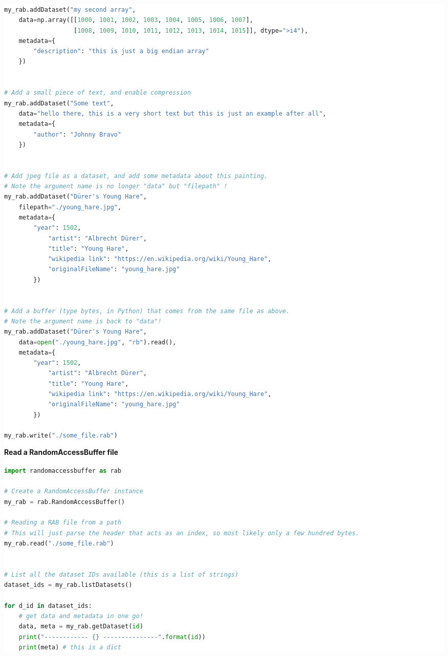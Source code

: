 ```python
my_rab.addDataset("my second array",
    data=np.array([[1000, 1001, 1002, 1003, 1004, 1005, 1006, 1007],
                   [1008, 1009, 1010, 1011, 1012, 1013, 1014, 1015]], dtype=">i4"),
    metadata={
        "description": "this is just a big endian array"
    })
 
 
# Add a small piece of text, and enable compression
my_rab.addDataset("Some text",
    data="hello there, this is a very short text but this is just an example after all",
    metadata={
        "author": "Johnny Bravo"
    })
 
 
# Add jpeg file as a dataset, and add some metadata about this painting.
# Note the argument name is no longer "data" but "filepath" !
my_rab.addDataset("Dürer's Young Hare",
    filepath="./young_hare.jpg",
    metadata={
        "year": 1502,
            "artist": "Albrecht Dürer",
            "title": "Young Hare",
            "wikipedia link": "https://en.wikipedia.org/wiki/Young_Hare",
            "originalFileName": "young_hare.jpg"
        })
 
 
# Add a buffer (type bytes, in Python) that comes from the same file as above.
# Note the argument name is back to "data"!
my_rab.addDataset("Dürer's Young Hare",
    data=open("./young_hare.jpg", "rb").read(),
    metadata={
        "year": 1502,
            "artist": "Albrecht Dürer",
            "title": "Young Hare",
            "wikipedia link": "https://en.wikipedia.org/wiki/Young_Hare",
            "originalFileName": "young_hare.jpg"
        })
 
my_rab.write("./some_file.rab")
```

**Read a RandomAccessBuffer file**
```python
import randomaccessbuffer as rab 
 
# Create a RandomAccessBuffer instance
my_rab = rab.RandomAccessBuffer()
 
# Reading a RAB file from a path
# This will just parse the header that acts as an index, so most likely only a few hundred bytes.
my_rab.read("./some_file.rab")
 
 
# List all the dataset IDs available (this is a list of strings)
dataset_ids = my_rab.listDatasets()
 
for d_id in dataset_ids:
    # get data and metadata in one go!
    data, meta = my_rab.getDataset(id)
    print("------------ {} ---------------".format(id))
    print(meta) # this is a dict
```